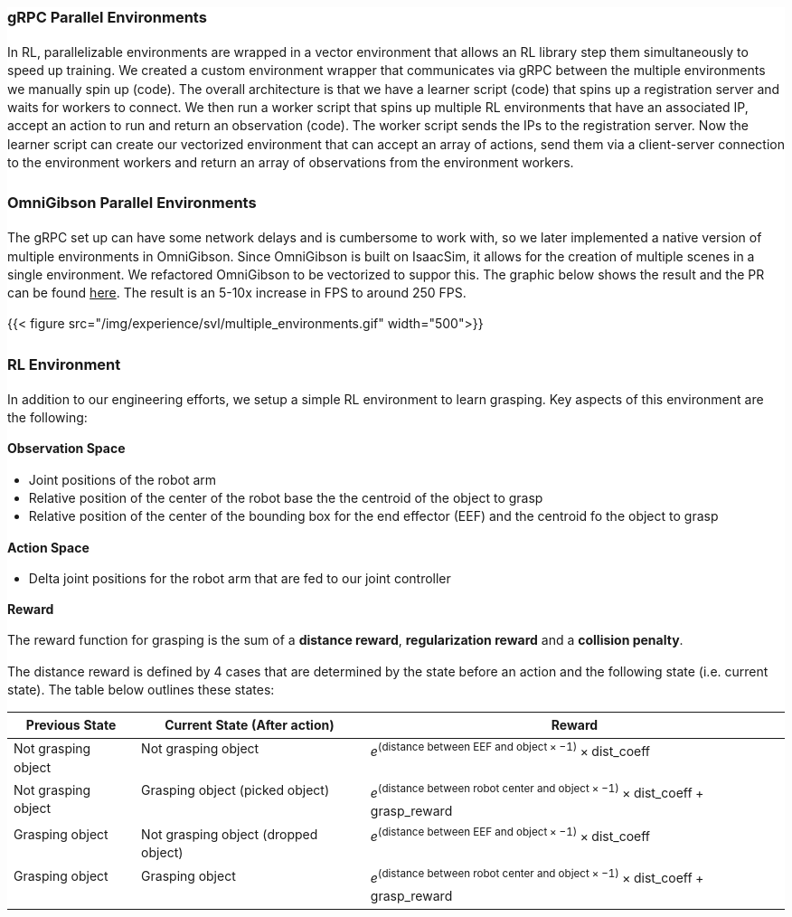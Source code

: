 ### gRPC Parallel Environments

In RL, parallelizable environments are wrapped in a vector environment that allows an RL library step them simultaneously to speed up training. We created a custom environment wrapper that communicates via gRPC between the multiple environments we manually spin up (code). The overall architecture is that we have a learner script (code) that spins up a registration server and waits for workers to connect. We then run a worker script that spins up multiple RL environments that have an associated IP, accept an action to run and return an observation (code). The worker script sends the IPs to the registration server. Now the learner script can create our vectorized environment that can accept an array of actions, send them via a client-server connection to the environment workers and return an array of observations from the environment workers.

### OmniGibson Parallel Environments

The gRPC set up can have some network delays and is cumbersome to work with, so we later implemented a native version of multiple environments in OmniGibson. Since OmniGibson is built on IsaacSim, it allows for the creation of multiple scenes in a single environment. We refactored OmniGibson to be vectorized to suppor this. The graphic below shows the result and the PR can be found [here](https://github.com/StanfordVL/OmniGibson/pull/699). The result is an 5-10x increase in FPS to around 250 FPS.

{{< figure src="/img/experience/svl/multiple_environments.gif" width="500">}}

### RL Environment

In addition to our engineering efforts, we setup a simple RL environment to learn grasping. Key aspects of this environment are the following:

**Observation Space**

- Joint positions of the robot arm
- Relative position of the center of the robot base the the centroid of the object to grasp
- Relative position of the center of the bounding box for the end effector (EEF) and the centroid fo the object to grasp

**Action Space**

- Delta joint positions for the robot arm that are fed to our joint controller

**Reward**

The reward function for grasping is the sum of a **distance reward**,  **regularization reward** and a **collision penalty**.

The distance reward is defined by 4 cases that are determined by the state before an action and the following state (i.e. current state). The table below outlines these states:

| Previous State             | Current State (After action)                 | Reward                                                                                  |
|----------------------------|----------------------------------------------|-----------------------------------------------------------------------------------------|
| Not grasping object        | Not grasping object                          | $e^{(\text{distance between EEF and object} \times -1)} \times \text{dist\_coeff}$                            |
| Not grasping object        | Grasping object (picked object)              | $e^{(\text{distance between robot center and object} \times -1)} \times \text{dist\_coeff} + \text{grasp\_reward}$           |
| Grasping object            | Not grasping object (dropped object)         | $e^{(\text{distance between EEF and object} \times -1)} \times \text{dist\_coeff}$                                   |
| Grasping object            | Grasping object                              | $e^{(\text{distance between robot center and object} \times -1)} \times \text{dist\_coeff} + \text{grasp\_reward}$           |
